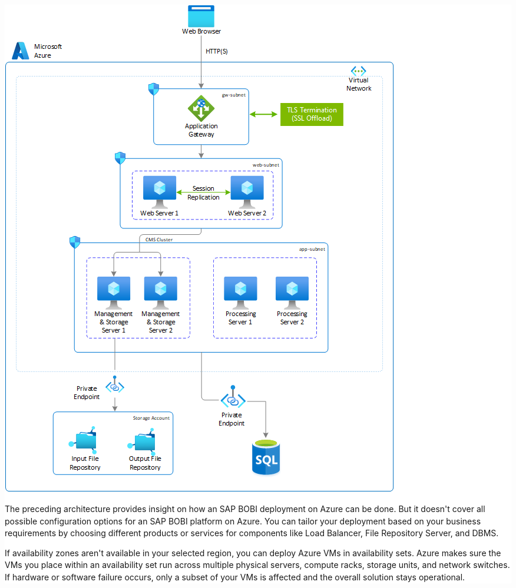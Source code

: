 ![Diagram that shows high-availability architecture for an SAP BOBI platform on Windows.](media/businessobjects-deployment-guide/businessobjects-deployment-windows-high-availability-availability-zone.png)

The preceding architecture provides insight on how an SAP BOBI deployment on Azure can be done. But it doesn't cover all possible configuration options for an SAP BOBI platform on Azure. You can tailor your deployment based on your business requirements by choosing different products or services for components like Load Balancer, File Repository Server, and DBMS.

If availability zones aren't available in your selected region, you can deploy Azure VMs in availability sets. Azure makes sure the VMs you place within an availability set run across multiple physical servers, compute racks, storage units, and network switches. If hardware or software failure occurs, only a subset of your VMs is affected and the overall solution stays operational.
